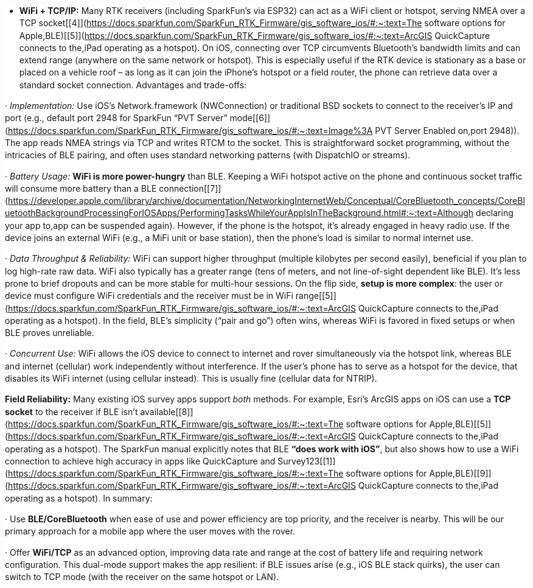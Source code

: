 - **WiFi + TCP/IP:** Many RTK receivers     (including SparkFun’s via ESP32) can act as a WiFi client or hotspot,     serving NMEA over a TCP socket[[4\]](https://docs.sparkfun.com/SparkFun_RTK_Firmware/gis_software_ios/#:~:text=The software options for Apple,BLE)[[5\]](https://docs.sparkfun.com/SparkFun_RTK_Firmware/gis_software_ios/#:~:text=ArcGIS QuickCapture connects to the,iPad operating as a hotspot). On iOS, connecting over TCP circumvents Bluetooth’s bandwidth     limits and can extend range (anywhere on the same network or hotspot).     This is especially useful if the RTK device is stationary as a base or     placed on a vehicle roof – as long as it can join the iPhone’s hotspot or     a field router, the phone can retrieve data over a standard socket     connection. Advantages and trade-offs:

·    *Implementation:* Use iOS’s Network.framework (NWConnection) or traditional BSD sockets to connect to the receiver’s IP and port (e.g., default port 2948 for SparkFun “PVT Server” mode[[6\]](https://docs.sparkfun.com/SparkFun_RTK_Firmware/gis_software_ios/#:~:text=Image%3A PVT Server Enabled on,port 2948)). The app reads NMEA strings via TCP and writes RTCM to the socket. This is straightforward socket programming, without the intricacies of BLE pairing, and often uses standard networking patterns (with DispatchIO or streams).

·    *Battery Usage:* **WiFi is more power-hungry** than BLE. Keeping a WiFi hotspot active on the phone and continuous socket traffic will consume more battery than a BLE connection[[7\]](https://developer.apple.com/library/archive/documentation/NetworkingInternetWeb/Conceptual/CoreBluetooth_concepts/CoreBluetoothBackgroundProcessingForIOSApps/PerformingTasksWhileYourAppIsInTheBackground.html#:~:text=Although declaring your app to,app can be suspended again). However, if the phone is the hotspot, it’s already engaged in heavy radio use. If the device joins an external WiFi (e.g., a MiFi unit or base station), then the phone’s load is similar to normal internet use.

·    *Data Throughput & Reliability:* WiFi can support higher throughput (multiple kilobytes per second easily), beneficial if you plan to log high-rate raw data. WiFi also typically has a greater range (tens of meters, and not line-of-sight dependent like BLE). It’s less prone to brief dropouts and can be more stable for multi-hour sessions. On the flip side, **setup is more complex**: the user or device must configure WiFi credentials and the receiver must be in WiFi range[[5\]](https://docs.sparkfun.com/SparkFun_RTK_Firmware/gis_software_ios/#:~:text=ArcGIS QuickCapture connects to the,iPad operating as a hotspot). In the field, BLE’s simplicity (“pair and go”) often wins, whereas WiFi is favored in fixed setups or when BLE proves unreliable.

·    *Concurrent Use:* WiFi allows the iOS device to connect to internet and rover simultaneously via the hotspot link, whereas BLE and internet (cellular) work independently without interference. If the user’s phone has to serve as a hotspot for the device, that disables its WiFi internet (using cellular instead). This is usually fine (cellular data for NTRIP).

**Field Reliability:** Many existing iOS survey apps support *both* methods. For example, Esri’s ArcGIS apps on iOS can use a **TCP socket** to the receiver if BLE isn’t available[[8\]](https://docs.sparkfun.com/SparkFun_RTK_Firmware/gis_software_ios/#:~:text=The software options for Apple,BLE)[[5\]](https://docs.sparkfun.com/SparkFun_RTK_Firmware/gis_software_ios/#:~:text=ArcGIS QuickCapture connects to the,iPad operating as a hotspot). The SparkFun manual explicitly notes that BLE **“does work with iOS”**, but also shows how to use a WiFi connection to achieve high accuracy in apps like QuickCapture and Survey123[[1\]](https://docs.sparkfun.com/SparkFun_RTK_Firmware/gis_software_ios/#:~:text=The software options for Apple,BLE)[[9\]](https://docs.sparkfun.com/SparkFun_RTK_Firmware/gis_software_ios/#:~:text=ArcGIS QuickCapture connects to the,iPad operating as a hotspot). In summary:

·    Use **BLE/CoreBluetooth** when ease of use and power efficiency are top priority, and the receiver is nearby. This will be our primary approach for a mobile app where the user moves with the rover.

·    Offer **WiFi/TCP** as an advanced option, improving data rate and range at the cost of battery life and requiring network configuration. This dual-mode support makes the app resilient: if BLE issues arise (e.g., iOS BLE stack quirks), the user can switch to TCP mode (with the receiver on the same hotspot or LAN).

